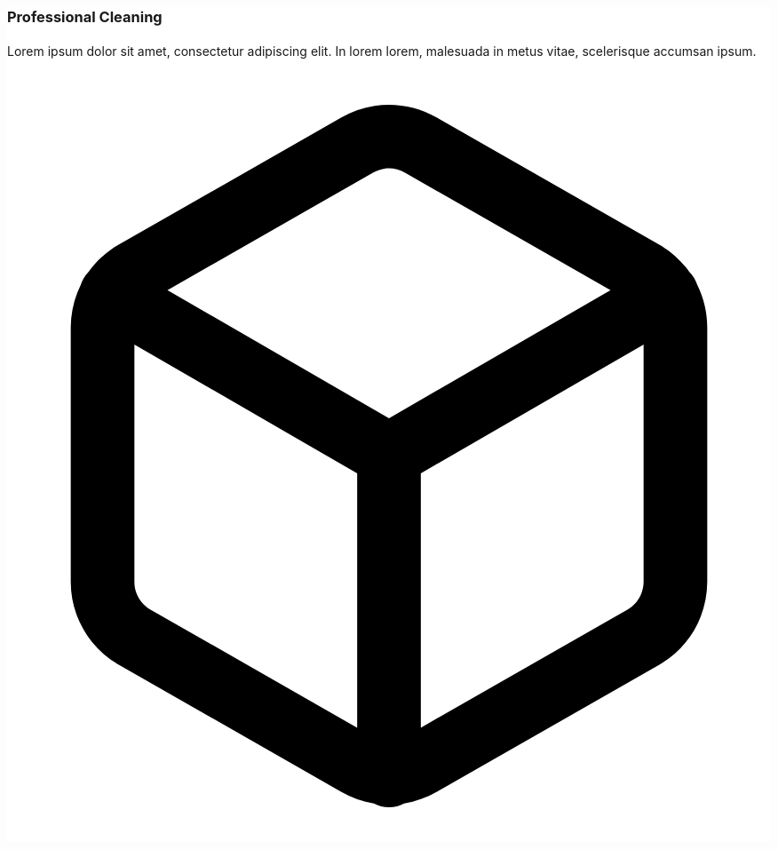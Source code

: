   <slot></slot>
</template><h3 class="TQ_0ji41ml9Zy heading3-g1ay7" data-node-id="TQ_absQRvu8Dv" data-node-instance-id="TQ_pYB-qhuMJp" data-type="h3" data-not-interactive="true" data-comp-instance-id="TQ_c_iwfFtTPo">Professional Cleaning</h3></rich-text-editor><rich-text-editor rootnodeid="TQ_pgyLRY10Yu" rootnodeinstanceid="TQ_dxHnrmAklS" data-not-interactive="true"><template shadowrootmode="open">
  <style>
    :host {
      display: contents;
      outline: none;
    }

    ::slotted(.editing-outline) {
      outline: 2px solid rgba(20, 169, 255, 0.25) !important;
    }

    ::slotted(.quill-container .ql-container) {
      height: auto;
      min-height: 100%;
      padding: 50px;
      font-size: 24px !important;
    }
  </style>

  <slot></slot>
</template><span class="TQ_Pf0x36WkRd bodySmall-br1sjd" data-node-id="TQ_pgyLRY10Yu" data-node-instance-id="TQ_dxHnrmAklS" data-type="span" data-not-interactive="true" data-comp-instance-id="TQ_c_iwfFtTPo">Lorem ipsum dolor sit amet, consectetur adipiscing elit. In lorem lorem, malesuada in metus vitae, scelerisque accumsan ipsum.</span></rich-text-editor></div></div></div><div data-node-id="TQ_slyNep7_It" data-type="component" data-node-instance-id="TQ_pSe6oBd3gj" style="display: contents;"><div class="featuresCard-3yz8um" data-node-id="TQ_c26oOyG5FW" data-node-instance-id="TQ_TSFeyyZ4LK" data-type="div" data-comp-instance-id="TQ_slyNep7_It" data-not-interactive="true"><svg class="featuresIcon-639lcc" viewBox="0 0 1024 1024" data-node-id="TQ_podJ5-YFPm" data-node-instance-id="TQ_CrdeAXzZC2" data-type="icon" data-comp-instance-id="TQ_slyNep7_It" data-not-interactive="true"><path class="" d="M809.003 291.328l-297.003 171.819-297.003-171.819 275.456-157.397c4.779-2.731 9.899-4.48 15.147-5.333 9.301-1.451 18.987 0.128 27.904 5.291zM491.776 979.669c6.016 3.243 12.928 5.077 20.224 5.077 7.381 0 14.336-1.877 20.395-5.163 15.189-2.475 29.909-7.68 43.392-15.36l298.709-170.709c26.368-15.232 45.269-38.315 55.424-64.597 5.675-14.592 8.619-30.165 8.747-46.251v-341.333c0-20.395-4.821-39.723-13.397-56.917-0.939-3.029-2.219-5.973-3.883-8.832-1.963-3.371-4.267-6.357-6.912-8.96-1.323-1.835-2.731-3.669-4.139-5.419-9.813-12.203-21.845-22.528-35.456-30.507l-299.051-170.88c-26.027-15.019-55.467-19.84-83.328-15.531-15.531 2.432-30.507 7.637-44.288 15.488l-298.709 170.709c-16.341 9.429-29.824 21.888-40.149 36.267-2.56 2.56-4.864 5.547-6.784 8.832-1.664 2.901-2.987 5.888-3.925 8.96-1.707 3.456-3.243 6.955-4.608 10.496-5.632 14.635-8.576 30.208-8.704 45.995v341.632c0.043 30.293 10.581 58.197 28.331 80.128 9.813 12.203 21.845 22.528 35.456 30.507l299.051 170.88c13.824 7.979 28.587 13.099 43.605 15.445zM469.333 537.045v340.949l-277.12-158.336c-4.736-2.773-8.832-6.315-12.16-10.411-5.931-7.381-9.387-16.512-9.387-26.581v-318.379zM554.667 877.995v-340.949l298.667-172.757v318.379c-0.043 5.163-1.067 10.496-2.987 15.445-3.413 8.789-9.6 16.384-18.176 21.333z" data-node-id="TQ__0li6PQleI" data-node-instance-id="TQ_abZihucyCN" data-type="path" data-comp-instance-id="TQ_slyNep7_It" data-not-interactive="true"></path></svg><div class="" data-node-id="TQ_7VqnAfTLUS" data-node-instance-id="TQ_JAJUo44zvb" data-type="div" data-comp-instance-id="TQ_slyNep7_It" data-not-interactive="true"><rich-text-editor rootnodeid="TQ_absQRvu8Dv" rootnodeinstanceid="TQ_ZSOBt9ZVqO" data-not-interactive="true"><template shadowrootmode="open">
  <style>
    :host {
      display: contents;
      outline: none;
    }
